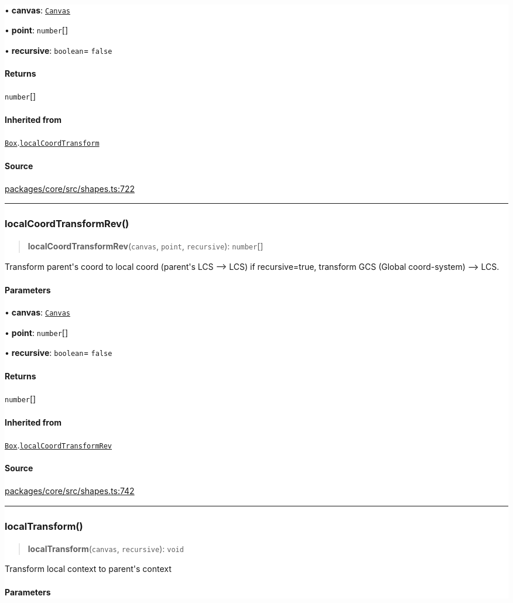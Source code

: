 • **canvas**: [`Canvas`](/api-core/classes/canvas/)

• **point**: `number`[]

• **recursive**: `boolean`= `false`

#### Returns

`number`[]

#### Inherited from

[`Box`](/api-core/classes/box/).[`localCoordTransform`](/api-core/classes/box/#localcoordtransform)

#### Source

[packages/core/src/shapes.ts:722](https://github.com/dgmjs/dgmjs/blob/main/packages/core/src/shapes.ts#L722)

***

### localCoordTransformRev()

> **localCoordTransformRev**(`canvas`, `point`, `recursive`): `number`[]

Transform parent's coord to local coord (parent's LCS --> LCS)
if recursive=true, transform GCS (Global coord-system) --> LCS.

#### Parameters

• **canvas**: [`Canvas`](/api-core/classes/canvas/)

• **point**: `number`[]

• **recursive**: `boolean`= `false`

#### Returns

`number`[]

#### Inherited from

[`Box`](/api-core/classes/box/).[`localCoordTransformRev`](/api-core/classes/box/#localcoordtransformrev)

#### Source

[packages/core/src/shapes.ts:742](https://github.com/dgmjs/dgmjs/blob/main/packages/core/src/shapes.ts#L742)

***

### localTransform()

> **localTransform**(`canvas`, `recursive`): `void`

Transform local context to parent's context

#### Parameters
